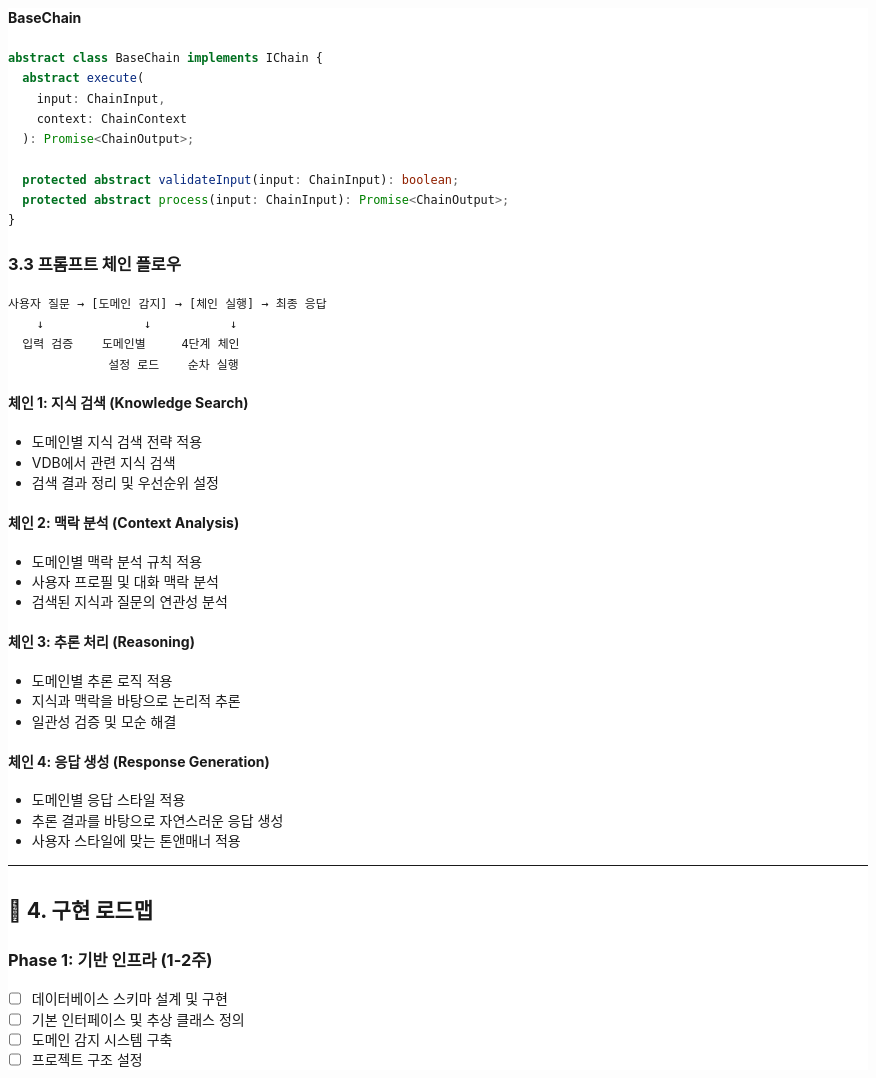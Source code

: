 #### **BaseChain**
```typescript
abstract class BaseChain implements IChain {
  abstract execute(
    input: ChainInput,
    context: ChainContext
  ): Promise<ChainOutput>;
  
  protected abstract validateInput(input: ChainInput): boolean;
  protected abstract process(input: ChainInput): Promise<ChainOutput>;
}
```

### **3.3 프롬프트 체인 플로우**

```
사용자 질문 → [도메인 감지] → [체인 실행] → 최종 응답
    ↓              ↓           ↓
  입력 검증    도메인별     4단계 체인
              설정 로드    순차 실행
```

#### **체인 1: 지식 검색 (Knowledge Search)**
- 도메인별 지식 검색 전략 적용
- VDB에서 관련 지식 검색
- 검색 결과 정리 및 우선순위 설정

#### **체인 2: 맥락 분석 (Context Analysis)**
- 도메인별 맥락 분석 규칙 적용
- 사용자 프로필 및 대화 맥락 분석
- 검색된 지식과 질문의 연관성 분석

#### **체인 3: 추론 처리 (Reasoning)**
- 도메인별 추론 로직 적용
- 지식과 맥락을 바탕으로 논리적 추론
- 일관성 검증 및 모순 해결

#### **체인 4: 응답 생성 (Response Generation)**
- 도메인별 응답 스타일 적용
- 추론 결과를 바탕으로 자연스러운 응답 생성
- 사용자 스타일에 맞는 톤앤매너 적용

---

## 🎯 **4. 구현 로드맵**

### **Phase 1: 기반 인프라 (1-2주)**
- [ ] 데이터베이스 스키마 설계 및 구현
- [ ] 기본 인터페이스 및 추상 클래스 정의
- [ ] 도메인 감지 시스템 구축
- [ ] 프로젝트 구조 설정
